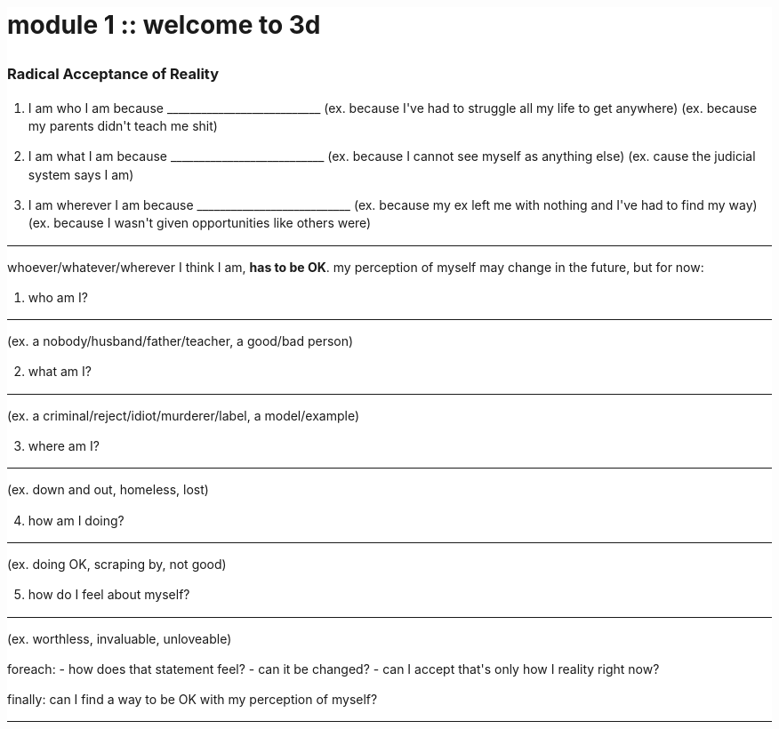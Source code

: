 # module 1 :: welcome to 3d

### Radical Acceptance of Reality

1. I am who I am
because ___________________________
(ex. because I've had to struggle all my life to get anywhere)
(ex. because my parents didn't teach me shit)


2. I am what I am
because ___________________________
(ex. because I cannot see myself as anything else)
(ex. cause the judicial system says I am)


3. I am wherever I am
because ___________________________
(ex. because my ex left me with nothing and I've had to find my way)
(ex. because I wasn't given opportunities like others were)


-------------------------------------------------------

whoever/whatever/wherever I think I am, **has to be OK**.
my perception of myself may change in the future, but for now:

1. who am I?
_______________________________
(ex. a nobody/husband/father/teacher, a good/bad person)

2. what am I?
_______________________________
(ex. a criminal/reject/idiot/murderer/label, a model/example)

3. where am I?
_______________________________
(ex. down and out, homeless, lost)

4. how am I doing?
_________________________________
(ex. doing OK, scraping by, not good)

5. how do I feel about myself?
_________________________________
(ex. worthless, invaluable, unloveable)

foreach:
	- how does that statement feel?
	- can it be changed?
	- can I accept that's only how I reality right now?

finally: can I find a way to be OK with my perception of myself?

--------------------------------------
